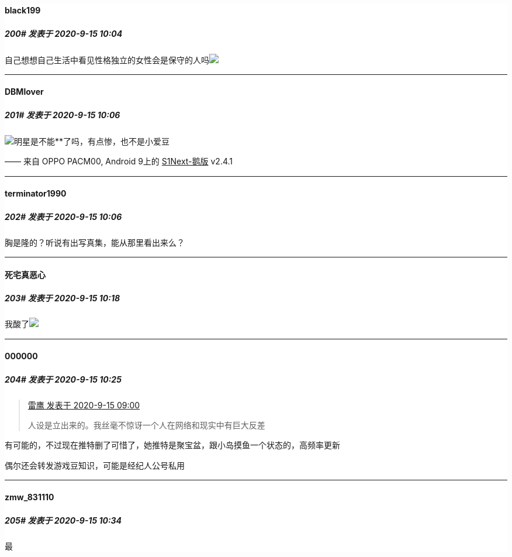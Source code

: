 ####  black199  
##### 200#       发表于 2020-9-15 10:04


自己想想自己生活中看见性格独立的女性会是保守的人吗<img src="https://static.saraba1st.com/image/smiley/face2017/009.gif" referrerpolicy="no-referrer">


-----

####  DBMlover  
##### 201#       发表于 2020-9-15 10:06


<img src="https://static.saraba1st.com/image/smiley/face2017/002.png" referrerpolicy="no-referrer">明星是不能**了吗，有点惨，也不是小爱豆

—— 来自 OPPO PACM00, Android 9上的 [S1Next-鹅版](https://github.com/ykrank/S1-Next/releases) v2.4.1


-----

####  terminator1990  
##### 202#       发表于 2020-9-15 10:06


胸是隆的？听说有出写真集，能从那里看出来么？


-----

####  死宅真恶心  
##### 203#       发表于 2020-9-15 10:18


我酸了<img src="https://static.saraba1st.com/image/smiley/face2017/001.png" referrerpolicy="no-referrer">


-----

####  000000  
##### 204#       发表于 2020-9-15 10:25


<blockquote><a href="httphttps://bbs.saraba1st.com/2b/forum.php?mod=redirect&amp;goto=findpost&amp;pid=48739154&amp;ptid=1959827" target="_blank">雷鹰 发表于 2020-9-15 09:00</a>

人设是立出来的。我丝毫不惊讶一个人在网络和现实中有巨大反差</blockquote>
有可能的，不过现在推特删了可惜了，她推特是聚宝盆，跟小岛摸鱼一个状态的，高频率更新


偶尔还会转发游戏豆知识，可能是经纪人公号私用


-----

####  zmw_831110  
##### 205#       发表于 2020-9-15 10:34

最
